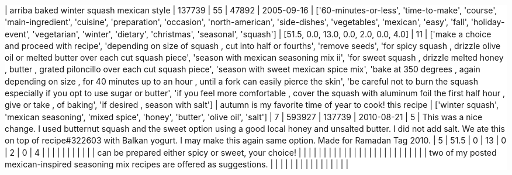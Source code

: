 | arriba   baked winter squash mexican style | 137739 |        55 |            47892 | 2005-09-16  | ['60-minutes-or-less', 'time-to-make', 'course', 'main-ingredient', 'cuisine', 'preparation', 'occasion', 'north-american', 'side-dishes', 'vegetables', 'mexican', 'easy', 'fall', 'holiday-event', 'vegetarian', 'winter', 'dietary', 'christmas', 'seasonal', 'squash']       | [51.5, 0.0, 13.0, 0.0, 2.0, 0.0, 4.0]     |        11 | ['make a choice and proceed with recipe', 'depending on size of squash , cut into half or fourths', 'remove seeds', 'for spicy squash , drizzle olive oil or melted butter over each cut squash piece', 'season with mexican seasoning mix ii', 'for sweet squash , drizzle melted honey , butter , grated piloncillo over each cut squash piece', 'season with sweet mexican spice mix', 'bake at 350 degrees , again depending on size , for 40 minutes up to an hour , until a fork can easily pierce the skin', 'be careful not to burn the squash especially if you opt to use sugar or butter', 'if you feel more comfortable , cover the squash with aluminum foil the first half hour , give or take , of baking', 'if desired , season with salt'] | autumn is my favorite time of year to cook! this recipe                                                                                                                              | ['winter squash', 'mexican seasoning', 'mixed spice', 'honey', 'butter', 'olive oil', 'salt'] |               7 |    593927 |      137739 | 2010-08-21 |        5 | This was a nice change. I used butternut squash and the sweet option using a good local honey and unsalted butter. I did not add salt. We ate this on top of recipe#322603 with Balkan yogurt. I may make this again same option. Made for Ramadan Tag 2010.                                                                                                               |      5       |       51.5 |     0 |      13 |        0 |         2 |               0 |       4 |
|                                            |        |           |                  |             |                                                                                                                                                                                                                                                                                  |                                           |           |                                                                                                                                                                                                                                                                                                                                                                                                                                                                                                                                                                                                                                                                                                                                                             | can be prepared either spicy or sweet, your choice!                                                                                                                                  |                                                                                               |                 |           |             |            |          |                                                                                                                                                                                                                                                                                                                                                                            |              |            |       |         |          |           |                 |         |
|                                            |        |           |                  |             |                                                                                                                                                                                                                                                                                  |                                           |           |                                                                                                                                                                                                                                                                                                                                                                                                                                                                                                                                                                                                                                                                                                                                                             | two of my posted mexican-inspired seasoning mix recipes are offered as suggestions.                                                                                                  |                                                                                               |                 |           |             |            |          |                                                                                                                                                                                                                                                                                                                                                                            |              |            |       |         |          |           |                 |         |